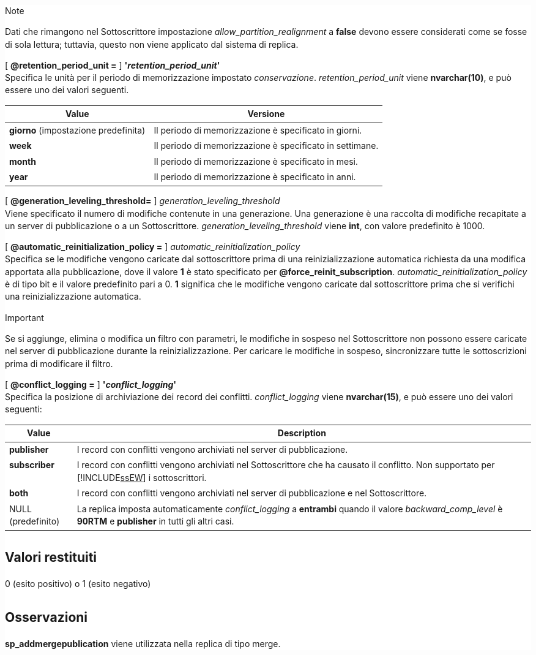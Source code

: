 > [!NOTE]  
>  Dati che rimangono nel Sottoscrittore impostazione *allow_partition_realignment* a **false** devono essere considerati come se fosse di sola lettura; tuttavia, questo non viene applicato dal sistema di replica.  
  
 [  **@retention_period_unit =** ] **'***retention_period_unit***'**  
 Specifica le unità per il periodo di memorizzazione impostato *conservazione*. *retention_period_unit* viene **nvarchar(10)**, e può essere uno dei valori seguenti.  
  
|Value|Versione|  
|-----------|-------------|  
|**giorno** (impostazione predefinita)|Il periodo di memorizzazione è specificato in giorni.|  
|**week**|Il periodo di memorizzazione è specificato in settimane.|  
|**month**|Il periodo di memorizzazione è specificato in mesi.|  
|**year**|Il periodo di memorizzazione è specificato in anni.|  
  
 [  **@generation_leveling_threshold=** ] *generation_leveling_threshold*  
 Viene specificato il numero di modifiche contenute in una generazione. Una generazione è una raccolta di modifiche recapitate a un server di pubblicazione o a un Sottoscrittore. *generation_leveling_threshold* viene **int**, con valore predefinito è 1000.  
  
 [  **@automatic_reinitialization_policy =** ] *automatic_reinitialization_policy*  
 Specifica se le modifiche vengono caricate dal sottoscrittore prima di una reinizializzazione automatica richiesta da una modifica apportata alla pubblicazione, dove il valore **1** è stato specificato per **@force_reinit_subscription**. *automatic_reinitialization_policy* è di tipo bit e il valore predefinito pari a 0. **1** significa che le modifiche vengono caricate dal sottoscrittore prima che si verifichi una reinizializzazione automatica.  
  
> [!IMPORTANT]  
>  Se si aggiunge, elimina o modifica un filtro con parametri, le modifiche in sospeso nel Sottoscrittore non possono essere caricate nel server di pubblicazione durante la reinizializzazione. Per caricare le modifiche in sospeso, sincronizzare tutte le sottoscrizioni prima di modificare il filtro.  
  
 [  **@conflict_logging =** ] **'***conflict_logging***'**  
 Specifica la posizione di archiviazione dei record dei conflitti. *conflict_logging* viene **nvarchar(15)**, e può essere uno dei valori seguenti:  
  
|Value|Description|  
|-----------|-----------------|  
|**publisher**|I record con conflitti vengono archiviati nel server di pubblicazione.|  
|**subscriber**|I record con conflitti vengono archiviati nel Sottoscrittore che ha causato il conflitto. Non supportato per [!INCLUDE[ssEW](../../includes/ssew-md.md)] i sottoscrittori.|  
|**both**|I record con conflitti vengono archiviati nel server di pubblicazione e nel Sottoscrittore.|  
|NULL (predefinito)|La replica imposta automaticamente *conflict_logging* a **entrambi** quando il valore *backward_comp_level* è **90RTM** e **publisher** in tutti gli altri casi.|  
  
## <a name="return-code-values"></a>Valori restituiti  
 0 (esito positivo) o 1 (esito negativo)  
  
## <a name="remarks"></a>Osservazioni  
 **sp_addmergepublication** viene utilizzata nella replica di tipo merge.  
  